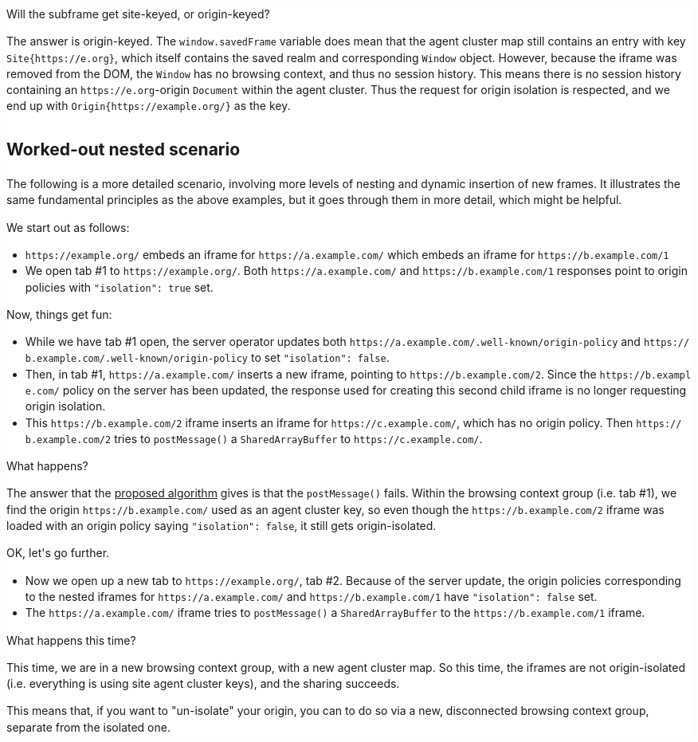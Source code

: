 Will the subframe get site-keyed, or origin-keyed?

The answer is origin-keyed. The `window.savedFrame` variable does mean that the agent cluster map still contains an entry with key `Site{https://e.org}`, which itself contains the saved realm and corresponding `Window` object. However, because the iframe was removed from the DOM, the `Window` has  no browsing context, and thus no session history. This means there is no session history containing an `https://e.org`-origin `Document` within the agent cluster. Thus the request for origin isolation is respected, and we end up with `Origin{https://example.org/}` as the key.


## Worked-out nested scenario

The following is a more detailed scenario, involving more levels of nesting and dynamic insertion of new frames. It illustrates the same fundamental principles as the above examples, but it goes through them in more detail, which might be helpful.

We start out as follows:

* `https://example.org/` embeds an iframe for `https://a.example.com/` which embeds an iframe for `https://b.example.com/1`
* We open tab #1 to `https://example.org/`. Both `https://a.example.com/` and `https://b.example.com/1` responses point to origin policies with `"isolation": true` set.

Now, things get fun:

* While we have tab #1 open, the server operator updates both `https://a.example.com/.well-known/origin-policy` and `https://b.example.com/.well-known/origin-policy` to set `"isolation": false`.
* Then, in tab #1, `https://a.example.com/` inserts a new iframe, pointing to `https://b.example.com/2`. Since the `https://b.example.com/` policy on the server has been updated, the response used for creating this second child iframe is no longer requesting origin isolation.
* This `https://b.example.com/2` iframe inserts an iframe for `https://c.example.com/`, which has no origin policy. Then `https://b.example.com/2` tries to `postMessage()` a `SharedArrayBuffer` to `https://c.example.com/`.

What happens?

The answer that the [proposed algorithm](./README.md#specification-plan) gives is that the `postMessage()` fails. Within the browsing context group (i.e. tab #1), we find the origin `https://b.example.com/` used as an agent cluster key, so even though the `https://b.example.com/2` iframe was loaded with an origin policy saying `"isolation": false`, it still gets origin-isolated.

OK, let's go further.

* Now we open up a new tab to `https://example.org/`, tab #2. Because of the server update, the origin policies corresponding to the nested iframes for `https://a.example.com/` and `https://b.example.com/1` have `"isolation": false` set.
* The `https://a.example.com/` iframe tries to `postMessage()` a `SharedArrayBuffer` to the `https://b.example.com/1` iframe.

What happens this time?

This time, we are in a new browsing context group, with a new agent cluster map. So this time, the iframes are not origin-isolated (i.e. everything is using site agent cluster keys), and the sharing succeeds.

This means that, if you want to "un-isolate" your origin, you can to do so via a new, disconnected browsing context group, separate from the isolated one.
